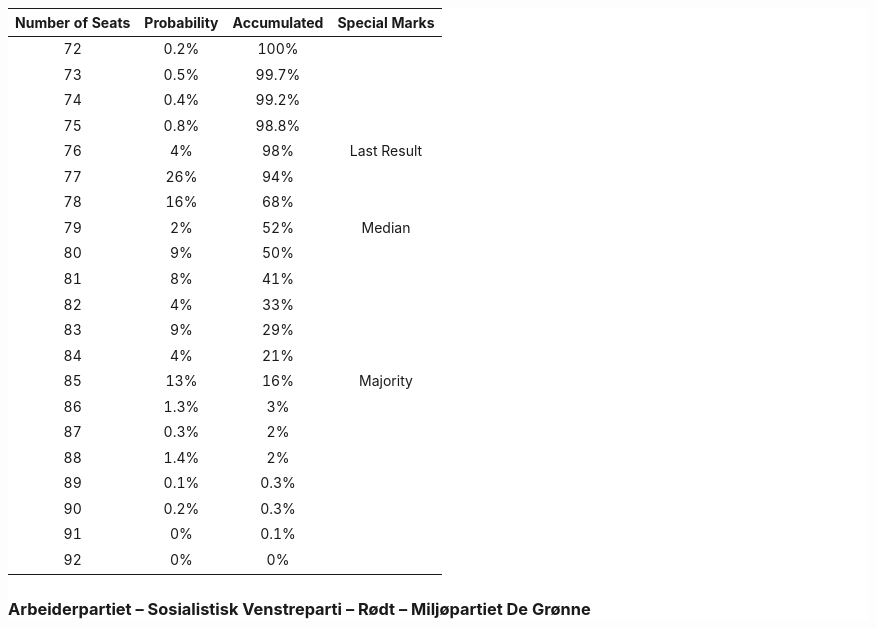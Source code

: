 | Number of Seats | Probability | Accumulated | Special Marks |
|:---------------:|:-----------:|:-----------:|:-------------:|
| 72 | 0.2% | 100% |  |
| 73 | 0.5% | 99.7% |  |
| 74 | 0.4% | 99.2% |  |
| 75 | 0.8% | 98.8% |  |
| 76 | 4% | 98% | Last Result |
| 77 | 26% | 94% |  |
| 78 | 16% | 68% |  |
| 79 | 2% | 52% | Median |
| 80 | 9% | 50% |  |
| 81 | 8% | 41% |  |
| 82 | 4% | 33% |  |
| 83 | 9% | 29% |  |
| 84 | 4% | 21% |  |
| 85 | 13% | 16% | Majority |
| 86 | 1.3% | 3% |  |
| 87 | 0.3% | 2% |  |
| 88 | 1.4% | 2% |  |
| 89 | 0.1% | 0.3% |  |
| 90 | 0.2% | 0.3% |  |
| 91 | 0% | 0.1% |  |
| 92 | 0% | 0% |  |

### Arbeiderpartiet – Sosialistisk Venstreparti – Rødt – Miljøpartiet De Grønne
